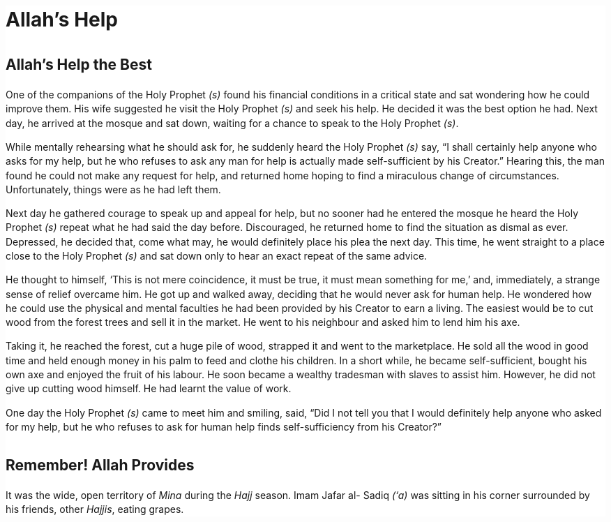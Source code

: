 Allah’s Help
============

Allah’s Help the Best
---------------------

One of the companions of the Holy Prophet *(s)* found his financial
conditions in a critical state and sat wondering how he could improve
them. His wife suggested he visit the Holy Prophet *(s)* and seek his
help. He decided it was the best option he had. Next day, he arrived at
the mosque and sat down, waiting for a chance to speak to the Holy
Prophet *(s)*.

While mentally rehearsing what he should ask for, he suddenly heard the
Holy Prophet *(s)* say, “I shall certainly help anyone who asks for my
help, but he who refuses to ask any man for help is actually made
self-sufficient by his Creator.” Hearing this, the man found he could
not make any request for help, and returned home hoping to find a
miraculous change of circumstances. Unfortunately, things were as he had
left them.

Next day he gathered courage to speak up and appeal for help, but no
sooner had he entered the mosque he heard the Holy Prophet *(s)* repeat
what he had said the day before. Discouraged, he returned home to find
the situation as dismal as ever. Depressed, he decided that, come what
may, he would definitely place his plea the next day. This time, he went
straight to a place close to the Holy Prophet *(s)* and sat down only to
hear an exact repeat of the same advice.

He thought to himself, ‘This is not mere coincidence, it must be true,
it must mean something for me,’ and, immediately, a strange sense of
relief overcame him. He got up and walked away, deciding that he would
never ask for human help. He wondered how he could use the physical and
mental faculties he had been provided by his Creator to earn a living.
The easiest would be to cut wood from the forest trees and sell it in
the market. He went to his neighbour and asked him to lend him his axe.

Taking it, he reached the forest, cut a huge pile of wood, strapped it
and went to the marketplace. He sold all the wood in good time and held
enough money in his palm to feed and clothe his children. In a short
while, he became self-sufficient, bought his own axe and enjoyed the
fruit of his labour. He soon became a wealthy tradesman with slaves to
assist him. However, he did not give up cutting wood himself. He had
learnt the value of work.

One day the Holy Prophet *(s)* came to meet him and smiling, said, “Did
I not tell you that I would definitely help anyone who asked for my
help, but he who refuses to ask for human help finds self-sufficiency
from his Creator?”

Remember! Allah Provides
------------------------

It was the wide, open territory of *Mina* during the *Hajj* season. Imam
Jafar al- Sadiq *(‘a)* was sitting in his corner surrounded by his
friends, other *Hajjis*, eating grapes.
